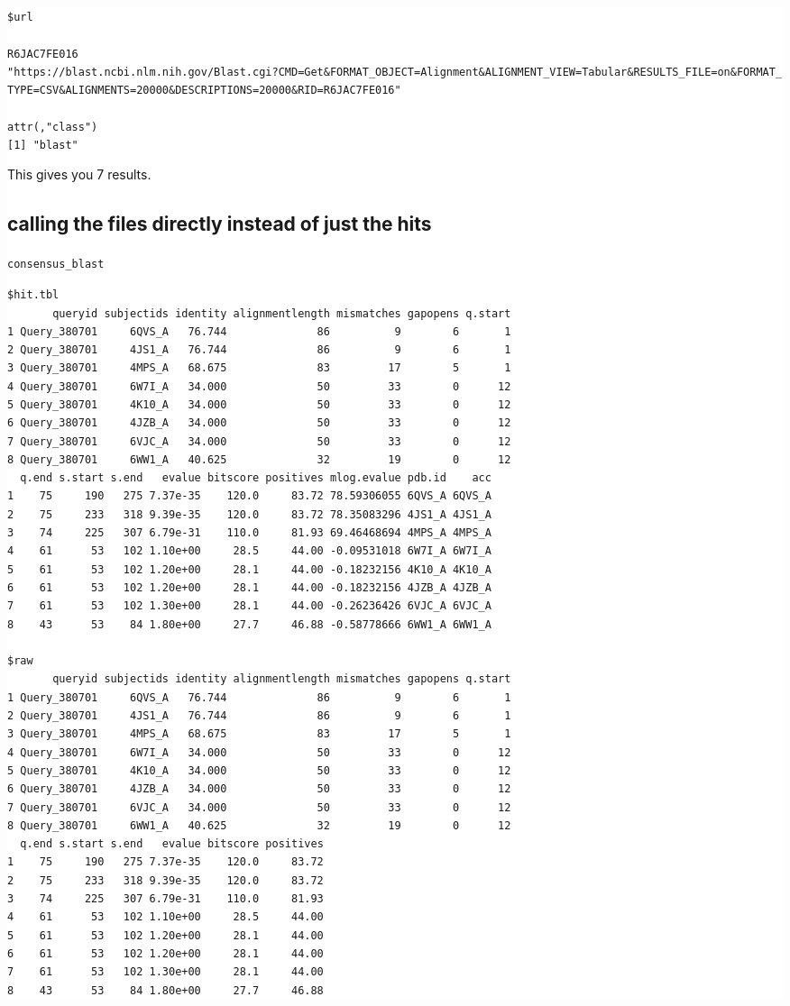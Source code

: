     $url
                                                                                                                                                                              R6JAC7FE016 
    "https://blast.ncbi.nlm.nih.gov/Blast.cgi?CMD=Get&FORMAT_OBJECT=Alignment&ALIGNMENT_VIEW=Tabular&RESULTS_FILE=on&FORMAT_TYPE=CSV&ALIGNMENTS=20000&DESCRIPTIONS=20000&RID=R6JAC7FE016" 

    attr(,"class")
    [1] "blast"

This gives you 7 results.

## calling the files directly instead of just the hits

``` r
consensus_blast
```

    $hit.tbl
           queryid subjectids identity alignmentlength mismatches gapopens q.start
    1 Query_380701     6QVS_A   76.744              86          9        6       1
    2 Query_380701     4JS1_A   76.744              86          9        6       1
    3 Query_380701     4MPS_A   68.675              83         17        5       1
    4 Query_380701     6W7I_A   34.000              50         33        0      12
    5 Query_380701     4K10_A   34.000              50         33        0      12
    6 Query_380701     4JZB_A   34.000              50         33        0      12
    7 Query_380701     6VJC_A   34.000              50         33        0      12
    8 Query_380701     6WW1_A   40.625              32         19        0      12
      q.end s.start s.end   evalue bitscore positives mlog.evalue pdb.id    acc
    1    75     190   275 7.37e-35    120.0     83.72 78.59306055 6QVS_A 6QVS_A
    2    75     233   318 9.39e-35    120.0     83.72 78.35083296 4JS1_A 4JS1_A
    3    74     225   307 6.79e-31    110.0     81.93 69.46468694 4MPS_A 4MPS_A
    4    61      53   102 1.10e+00     28.5     44.00 -0.09531018 6W7I_A 6W7I_A
    5    61      53   102 1.20e+00     28.1     44.00 -0.18232156 4K10_A 4K10_A
    6    61      53   102 1.20e+00     28.1     44.00 -0.18232156 4JZB_A 4JZB_A
    7    61      53   102 1.30e+00     28.1     44.00 -0.26236426 6VJC_A 6VJC_A
    8    43      53    84 1.80e+00     27.7     46.88 -0.58778666 6WW1_A 6WW1_A

    $raw
           queryid subjectids identity alignmentlength mismatches gapopens q.start
    1 Query_380701     6QVS_A   76.744              86          9        6       1
    2 Query_380701     4JS1_A   76.744              86          9        6       1
    3 Query_380701     4MPS_A   68.675              83         17        5       1
    4 Query_380701     6W7I_A   34.000              50         33        0      12
    5 Query_380701     4K10_A   34.000              50         33        0      12
    6 Query_380701     4JZB_A   34.000              50         33        0      12
    7 Query_380701     6VJC_A   34.000              50         33        0      12
    8 Query_380701     6WW1_A   40.625              32         19        0      12
      q.end s.start s.end   evalue bitscore positives
    1    75     190   275 7.37e-35    120.0     83.72
    2    75     233   318 9.39e-35    120.0     83.72
    3    74     225   307 6.79e-31    110.0     81.93
    4    61      53   102 1.10e+00     28.5     44.00
    5    61      53   102 1.20e+00     28.1     44.00
    6    61      53   102 1.20e+00     28.1     44.00
    7    61      53   102 1.30e+00     28.1     44.00
    8    43      53    84 1.80e+00     27.7     46.88
